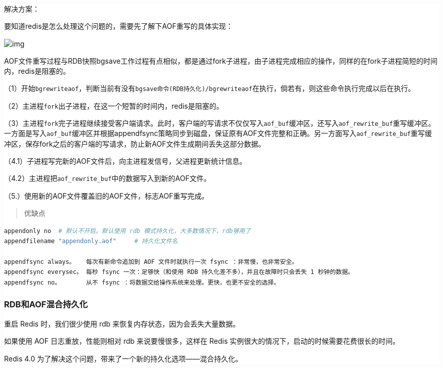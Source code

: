 解决方案：

要知道redis是怎么处理这个问题的，需要先了解下AOF重写的具体实现：

![img](https://img2020.cnblogs.com/blog/1414690/202004/1414690-20200412193117336-1589482807.png)

AOF文件重写过程与RDB快照bgsave工作过程有点相似，都是通过fork子进程，由子进程完成相应的操作，同样的在fork子进程简短的时间内，redis是阻塞的。

（1）开始`bgrewriteaof`，判断当前有没有`bgsave命令(RDB持久化)/bgrewriteaof`在执行，倘若有，则这些命令执行完成以后在执行。

（2）主进程`fork`出子进程，在这一个短暂的时间内，redis是阻塞的。

（3）主进程`fork`完子进程继续接受客户端请求。此时，客户端的写请求不仅仅写入`aof_buf`缓冲区，还写入`aof_rewrite_buf`重写缓冲区。一方面是写入`aof_buf`缓冲区并根据appendfsync策略同步到磁盘，保证原有AOF文件完整和正确。另一方面写入`aof_rewrite_buf`重写缓冲区，保存fork之后的客户端的写请求，防止新AOF文件生成期间丢失这部分数据。

（4.1）子进程写完新的AOF文件后，向主进程发信号，父进程更新统计信息。

（4.2）主进程把`aof_rewrite_buf`中的数据写入到新的AOF文件。

（5.）使用新的AOF文件覆盖旧的AOF文件，标志AOF重写完成。

> 优缺点

```bash
appendonly no  # 默认不开启。默认使用 rdb 模式持久化，大多数情况下，rdb够用了
appendfilename "appendonly.aof"		# 持久化文件名

appendfsync always。   每次有新命令追加到 AOF 文件时就执行一次 fsync ：非常慢，也非常安全。
appendfsync everysec。 每秒 fsync 一次：足够快（和使用 RDB 持久化差不多），并且在故障时只会丢失 1 秒钟的数据。
appendfsync no。       从不 fsync ：将数据交给操作系统来处理。更快，也更不安全的选择。
```

### RDB和AOF混合持久化

重启 Redis 时，我们很少使用 rdb 来恢复内存状态，因为会丢失大量数据。

如果使用 AOF 日志重放，性能则相对 rdb 来说要慢很多，这样在 Redis 实例很大的情况下，启动的时候需要花费很长的时间。

Redis 4.0 为了解决这个问题，带来了一个新的持久化选项——混合持久化。

